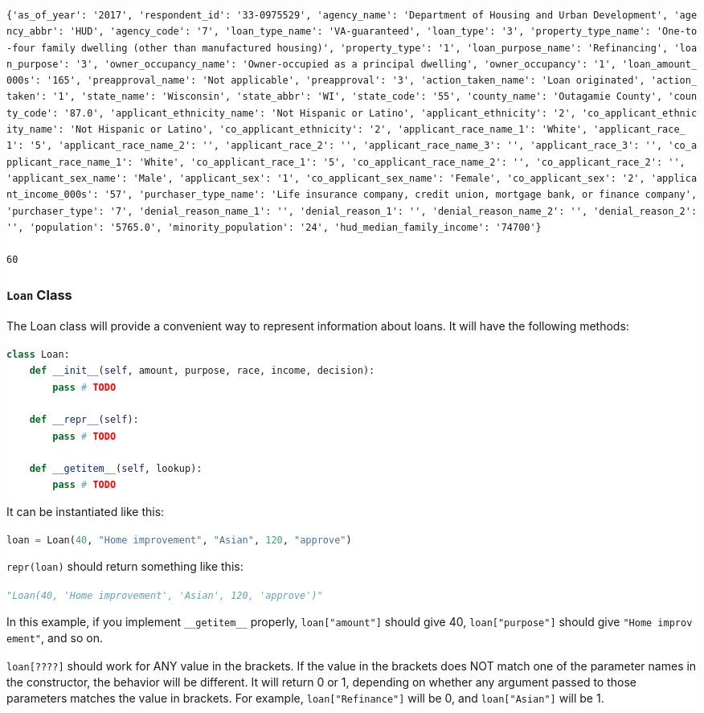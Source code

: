 ```
{'as_of_year': '2017', 'respondent_id': '33-0975529', 'agency_name': 'Department of Housing and Urban Development', 'agency_abbr': 'HUD', 'agency_code': '7', 'loan_type_name': 'VA-guaranteed', 'loan_type': '3', 'property_type_name': 'One-to-four family dwelling (other than manufactured housing)', 'property_type': '1', 'loan_purpose_name': 'Refinancing', 'loan_purpose': '3', 'owner_occupancy_name': 'Owner-occupied as a principal dwelling', 'owner_occupancy': '1', 'loan_amount_000s': '165', 'preapproval_name': 'Not applicable', 'preapproval': '3', 'action_taken_name': 'Loan originated', 'action_taken': '1', 'state_name': 'Wisconsin', 'state_abbr': 'WI', 'state_code': '55', 'county_name': 'Outagamie County', 'county_code': '87.0', 'applicant_ethnicity_name': 'Not Hispanic or Latino', 'applicant_ethnicity': '2', 'co_applicant_ethnicity_name': 'Not Hispanic or Latino', 'co_applicant_ethnicity': '2', 'applicant_race_name_1': 'White', 'applicant_race_1': '5', 'applicant_race_name_2': '', 'applicant_race_2': '', 'applicant_race_name_3': '', 'applicant_race_3': '', 'co_applicant_race_name_1': 'White', 'co_applicant_race_1': '5', 'co_applicant_race_name_2': '', 'co_applicant_race_2': '', 'applicant_sex_name': 'Male', 'applicant_sex': '1', 'co_applicant_sex_name': 'Female', 'co_applicant_sex': '2', 'applicant_income_000s': '57', 'purchaser_type_name': 'Life insurance company, credit union, mortgage bank, or finance company', 'purchaser_type': '7', 'denial_reason_name_1': '', 'denial_reason_1': '', 'denial_reason_name_2': '', 'denial_reason_2': '', 'population': '5765.0', 'minority_population': '24', 'hud_median_family_income': '74700'}

60
```

### `Loan` Class

The Loan class will provide a convenient way to represent information
about loans.  It will have the following methods:

```python
class Loan:
    def __init__(self, amount, purpose, race, income, decision):
        pass # TODO

    def __repr__(self):
        pass # TODO

    def __getitem__(self, lookup):
        pass # TODO
```

It can be instantiated like this:

```python
loan = Loan(40, "Home improvement", "Asian", 120, "approve")
```

`repr(loan)` should return something like this:

```python
"Loan(40, 'Home improvement', 'Asian', 120, 'approve')"
```

In this example, if you implement `__getitem__` properly, `loan["amount"]` should give 40, `loan["purpose"]`
should give `"Home improvement"`, and so on.

`loan[????]` should work for ANY value in the brackets.  If the value
in the brackets does NOT match one of the parameter names in the
constructor, the behavior will be different.  It will return 0 or 1,
depending on whether any argument passed to those parameters matches
the value in brackets.  For example, `loan["Refinance"]` will be 0,
and `loan["Asian"]` will be 1.
